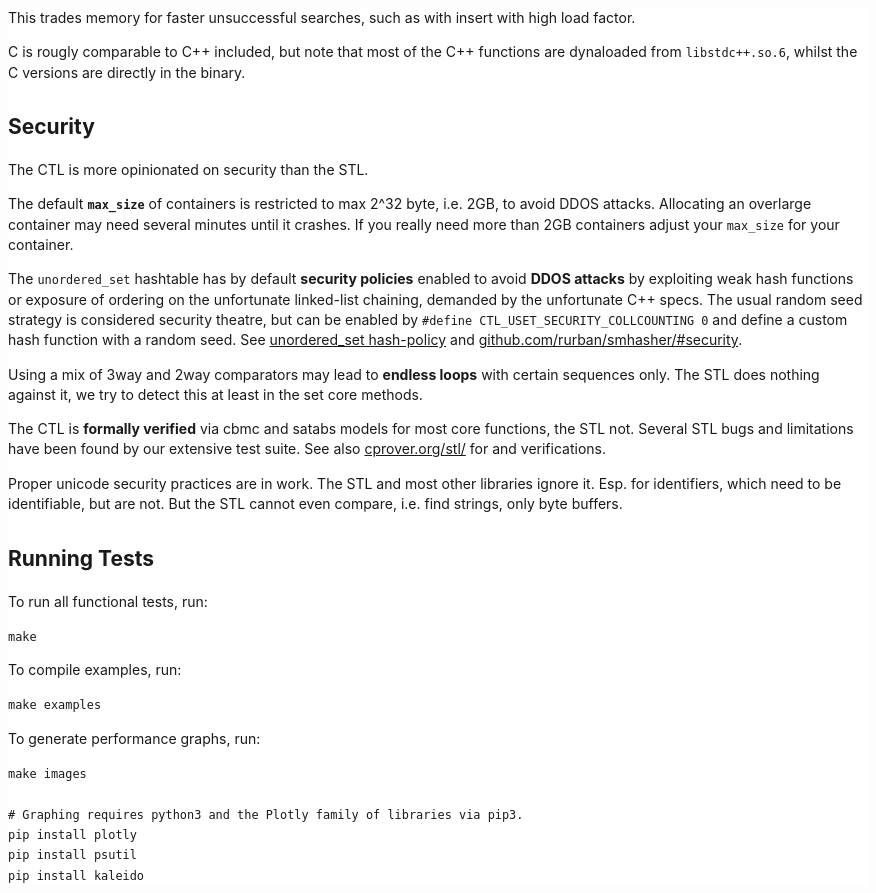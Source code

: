 This trades memory for faster unsuccessful searches, such as with insert with
high load factor.

C is rougly comparable to C++ included, but note that most of the
C++ functions are dynaloaded from `libstdc++.so.6`, whilst the C versions are
directly in the binary.

## Security

The CTL is more opinionated on security than the STL.

The default **`max_size`** of containers is restricted to max 2^32 byte, i.e. 2GB,
to avoid DDOS attacks. Allocating an overlarge container may need several
minutes until it crashes. If you really need more than 2GB containers adjust
your `max_size` for your container.

The `unordered_set` hashtable has by default **security policies** enabled to avoid
**DDOS attacks** by exploiting weak hash functions or exposure of ordering on the
unfortunate linked-list chaining, demanded by the unfortunate C++ specs. The
usual random seed strategy is considered security theatre, but can be enabled by
`#define CTL_USET_SECURITY_COLLCOUNTING 0` and define a custom hash function
with a random seed.
See [unordered_set hash-policy](docs/unordered_set.md#hash-policy) and
[github.com/rurban/smhasher/#security](https://github.com/rurban/smhasher/#security).

Using a mix of 3way and 2way comparators may lead to **endless loops** with certain
sequences only. The STL does nothing against it, we try to detect this at least in the
set core methods.

The CTL is **formally verified** via cbmc and satabs models for most core functions, the
STL not. Several STL bugs and limitations have been found by our extensive test suite. See
also [cprover.org/stl/](http://www.cprover.org/stl/) for <vector> and <list> verifications.

Proper unicode security practices are in work. The STL and most other libraries ignore
it. Esp. for identifiers, which need to be identifiable, but are not. But the
STL cannot even compare, i.e. find strings, only byte buffers.

## Running Tests

To run all functional tests, run:

```shell
make
```

To compile examples, run:

```shell
make examples
```

To generate performance graphs, run:

```shell
make images

# Graphing requires python3 and the Plotly family of libraries via pip3.
pip install plotly
pip install psutil
pip install kaleido
```
